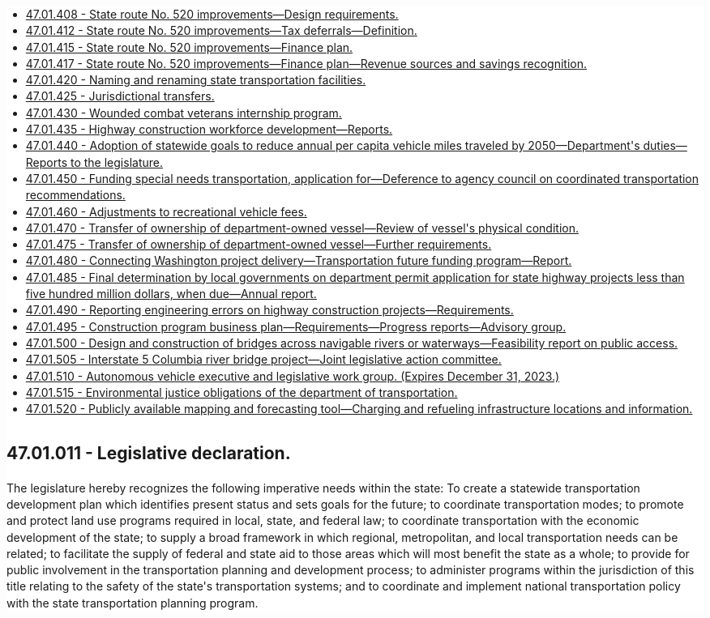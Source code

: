 * [47.01.408 - State route No. 520 improvements—Design requirements.](#4701408---state-route-no-520-improvementsdesign-requirements)
* [47.01.412 - State route No. 520 improvements—Tax deferrals—Definition.](#4701412---state-route-no-520-improvementstax-deferralsdefinition)
* [47.01.415 - State route No. 520 improvements—Finance plan.](#4701415---state-route-no-520-improvementsfinance-plan)
* [47.01.417 - State route No. 520 improvements—Finance plan—Revenue sources and savings recognition.](#4701417---state-route-no-520-improvementsfinance-planrevenue-sources-and-savings-recognition)
* [47.01.420 - Naming and renaming state transportation facilities.](#4701420---naming-and-renaming-state-transportation-facilities)
* [47.01.425 - Jurisdictional transfers.](#4701425---jurisdictional-transfers)
* [47.01.430 - Wounded combat veterans internship program.](#4701430---wounded-combat-veterans-internship-program)
* [47.01.435 - Highway construction workforce development—Reports.](#4701435---highway-construction-workforce-developmentreports)
* [47.01.440 - Adoption of statewide goals to reduce annual per capita vehicle miles traveled by 2050—Department's duties—Reports to the legislature.](#4701440---adoption-of-statewide-goals-to-reduce-annual-per-capita-vehicle-miles-traveled-by-2050departments-dutiesreports-to-the-legislature)
* [47.01.450 - Funding special needs transportation, application for—Deference to agency council on coordinated transportation recommendations.](#4701450---funding-special-needs-transportation-application-fordeference-to-agency-council-on-coordinated-transportation-recommendations)
* [47.01.460 - Adjustments to recreational vehicle fees.](#4701460---adjustments-to-recreational-vehicle-fees)
* [47.01.470 - Transfer of ownership of department-owned vessel—Review of vessel's physical condition.](#4701470---transfer-of-ownership-of-department-owned-vesselreview-of-vessels-physical-condition)
* [47.01.475 - Transfer of ownership of department-owned vessel—Further requirements.](#4701475---transfer-of-ownership-of-department-owned-vesselfurther-requirements)
* [47.01.480 - Connecting Washington project delivery—Transportation future funding program—Report.](#4701480---connecting-washington-project-deliverytransportation-future-funding-programreport)
* [47.01.485 - Final determination by local governments on department permit application for state highway projects less than five hundred million dollars, when due—Annual report.](#4701485---final-determination-by-local-governments-on-department-permit-application-for-state-highway-projects-less-than-five-hundred-million-dollars-when-dueannual-report)
* [47.01.490 - Reporting engineering errors on highway construction projects—Requirements.](#4701490---reporting-engineering-errors-on-highway-construction-projectsrequirements)
* [47.01.495 - Construction program business plan—Requirements—Progress reports—Advisory group.](#4701495---construction-program-business-planrequirementsprogress-reportsadvisory-group)
* [47.01.500 - Design and construction of bridges across navigable rivers or waterways—Feasibility report on public access.](#4701500---design-and-construction-of-bridges-across-navigable-rivers-or-waterwaysfeasibility-report-on-public-access)
* [47.01.505 - Interstate 5 Columbia river bridge project—Joint legislative action committee.](#4701505---interstate-5-columbia-river-bridge-projectjoint-legislative-action-committee)
* [47.01.510 - Autonomous vehicle executive and legislative work group. (Expires December 31, 2023.)](#4701510---autonomous-vehicle-executive-and-legislative-work-group-expires-december-31-2023)
* [47.01.515 - Environmental justice obligations of the department of transportation.](#4701515---environmental-justice-obligations-of-the-department-of-transportation)
* [47.01.520 - Publicly available mapping and forecasting tool—Charging and refueling infrastructure locations and information.](#4701520---publicly-available-mapping-and-forecasting-toolcharging-and-refueling-infrastructure-locations-and-information)
## 47.01.011 - Legislative declaration.
The legislature hereby recognizes the following imperative needs within the state: To create a statewide transportation development plan which identifies present status and sets goals for the future; to coordinate transportation modes; to promote and protect land use programs required in local, state, and federal law; to coordinate transportation with the economic development of the state; to supply a broad framework in which regional, metropolitan, and local transportation needs can be related; to facilitate the supply of federal and state aid to those areas which will most benefit the state as a whole; to provide for public involvement in the transportation planning and development process; to administer programs within the jurisdiction of this title relating to the safety of the state's transportation systems; and to coordinate and implement national transportation policy with the state transportation planning program.
